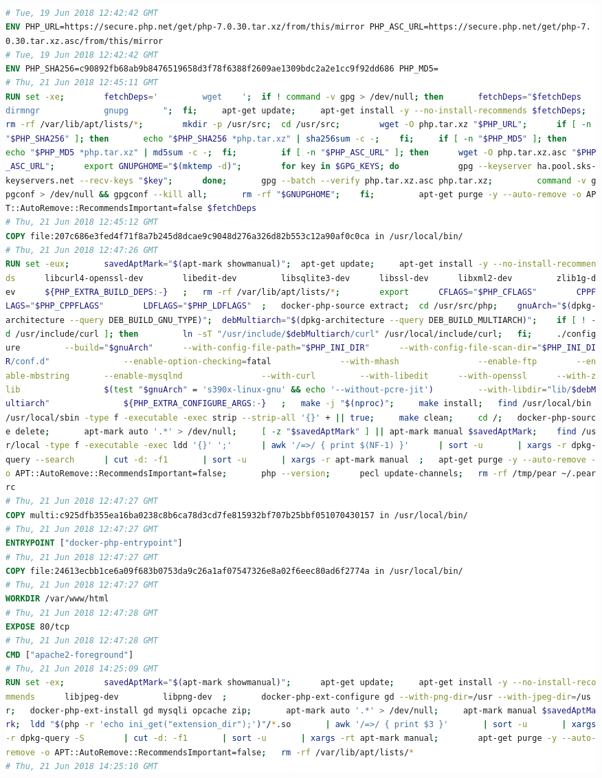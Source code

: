 ```dockerfile
# Tue, 19 Jun 2018 12:42:42 GMT
ENV PHP_URL=https://secure.php.net/get/php-7.0.30.tar.xz/from/this/mirror PHP_ASC_URL=https://secure.php.net/get/php-7.0.30.tar.xz.asc/from/this/mirror
# Tue, 19 Jun 2018 12:42:42 GMT
ENV PHP_SHA256=c90892fb68ab9b8476519658d3f78f6388f2609ae1309bdc2a2e1cc9f92dd686 PHP_MD5=
# Thu, 21 Jun 2018 12:45:11 GMT
RUN set -xe; 		fetchDeps=' 		wget 	'; 	if ! command -v gpg > /dev/null; then 		fetchDeps="$fetchDeps 			dirmngr 			gnupg 		"; 	fi; 	apt-get update; 	apt-get install -y --no-install-recommends $fetchDeps; 	rm -rf /var/lib/apt/lists/*; 		mkdir -p /usr/src; 	cd /usr/src; 		wget -O php.tar.xz "$PHP_URL"; 		if [ -n "$PHP_SHA256" ]; then 		echo "$PHP_SHA256 *php.tar.xz" | sha256sum -c -; 	fi; 	if [ -n "$PHP_MD5" ]; then 		echo "$PHP_MD5 *php.tar.xz" | md5sum -c -; 	fi; 		if [ -n "$PHP_ASC_URL" ]; then 		wget -O php.tar.xz.asc "$PHP_ASC_URL"; 		export GNUPGHOME="$(mktemp -d)"; 		for key in $GPG_KEYS; do 			gpg --keyserver ha.pool.sks-keyservers.net --recv-keys "$key"; 		done; 		gpg --batch --verify php.tar.xz.asc php.tar.xz; 		command -v gpgconf > /dev/null && gpgconf --kill all; 		rm -rf "$GNUPGHOME"; 	fi; 		apt-get purge -y --auto-remove -o APT::AutoRemove::RecommendsImportant=false $fetchDeps
# Thu, 21 Jun 2018 12:45:12 GMT
COPY file:207c686e3fed4f71f8a7b245d8dcae9c9048d276a326d82b553c12a90af0c0ca in /usr/local/bin/ 
# Thu, 21 Jun 2018 12:47:26 GMT
RUN set -eux; 		savedAptMark="$(apt-mark showmanual)"; 	apt-get update; 	apt-get install -y --no-install-recommends 		libcurl4-openssl-dev 		libedit-dev 		libsqlite3-dev 		libssl-dev 		libxml2-dev 		zlib1g-dev 		${PHP_EXTRA_BUILD_DEPS:-} 	; 	rm -rf /var/lib/apt/lists/*; 		export 		CFLAGS="$PHP_CFLAGS" 		CPPFLAGS="$PHP_CPPFLAGS" 		LDFLAGS="$PHP_LDFLAGS" 	; 	docker-php-source extract; 	cd /usr/src/php; 	gnuArch="$(dpkg-architecture --query DEB_BUILD_GNU_TYPE)"; 	debMultiarch="$(dpkg-architecture --query DEB_BUILD_MULTIARCH)"; 	if [ ! -d /usr/include/curl ]; then 		ln -sT "/usr/include/$debMultiarch/curl" /usr/local/include/curl; 	fi; 	./configure 		--build="$gnuArch" 		--with-config-file-path="$PHP_INI_DIR" 		--with-config-file-scan-dir="$PHP_INI_DIR/conf.d" 				--enable-option-checking=fatal 				--with-mhash 				--enable-ftp 		--enable-mbstring 		--enable-mysqlnd 				--with-curl 		--with-libedit 		--with-openssl 		--with-zlib 				$(test "$gnuArch" = 's390x-linux-gnu' && echo '--without-pcre-jit') 		--with-libdir="lib/$debMultiarch" 				${PHP_EXTRA_CONFIGURE_ARGS:-} 	; 	make -j "$(nproc)"; 	make install; 	find /usr/local/bin /usr/local/sbin -type f -executable -exec strip --strip-all '{}' + || true; 	make clean; 	cd /; 	docker-php-source delete; 		apt-mark auto '.*' > /dev/null; 	[ -z "$savedAptMark" ] || apt-mark manual $savedAptMark; 	find /usr/local -type f -executable -exec ldd '{}' ';' 		| awk '/=>/ { print $(NF-1) }' 		| sort -u 		| xargs -r dpkg-query --search 		| cut -d: -f1 		| sort -u 		| xargs -r apt-mark manual 	; 	apt-get purge -y --auto-remove -o APT::AutoRemove::RecommendsImportant=false; 		php --version; 		pecl update-channels; 	rm -rf /tmp/pear ~/.pearrc
# Thu, 21 Jun 2018 12:47:27 GMT
COPY multi:c925dfb355ea16ba0238c8b6ca78d3cd7fe815932bf707b25bbf051070430157 in /usr/local/bin/ 
# Thu, 21 Jun 2018 12:47:27 GMT
ENTRYPOINT ["docker-php-entrypoint"]
# Thu, 21 Jun 2018 12:47:27 GMT
COPY file:24613ecbb1ce6a09f683b0753da9c26a1af07547326e8a02f6eec80ad6f2774a in /usr/local/bin/ 
# Thu, 21 Jun 2018 12:47:27 GMT
WORKDIR /var/www/html
# Thu, 21 Jun 2018 12:47:28 GMT
EXPOSE 80/tcp
# Thu, 21 Jun 2018 12:47:28 GMT
CMD ["apache2-foreground"]
# Thu, 21 Jun 2018 14:25:09 GMT
RUN set -ex; 		savedAptMark="$(apt-mark showmanual)"; 		apt-get update; 	apt-get install -y --no-install-recommends 		libjpeg-dev 		libpng-dev 	; 		docker-php-ext-configure gd --with-png-dir=/usr --with-jpeg-dir=/usr; 	docker-php-ext-install gd mysqli opcache zip; 		apt-mark auto '.*' > /dev/null; 	apt-mark manual $savedAptMark; 	ldd "$(php -r 'echo ini_get("extension_dir");')"/*.so 		| awk '/=>/ { print $3 }' 		| sort -u 		| xargs -r dpkg-query -S 		| cut -d: -f1 		| sort -u 		| xargs -rt apt-mark manual; 		apt-get purge -y --auto-remove -o APT::AutoRemove::RecommendsImportant=false; 	rm -rf /var/lib/apt/lists/*
# Thu, 21 Jun 2018 14:25:10 GMT
```